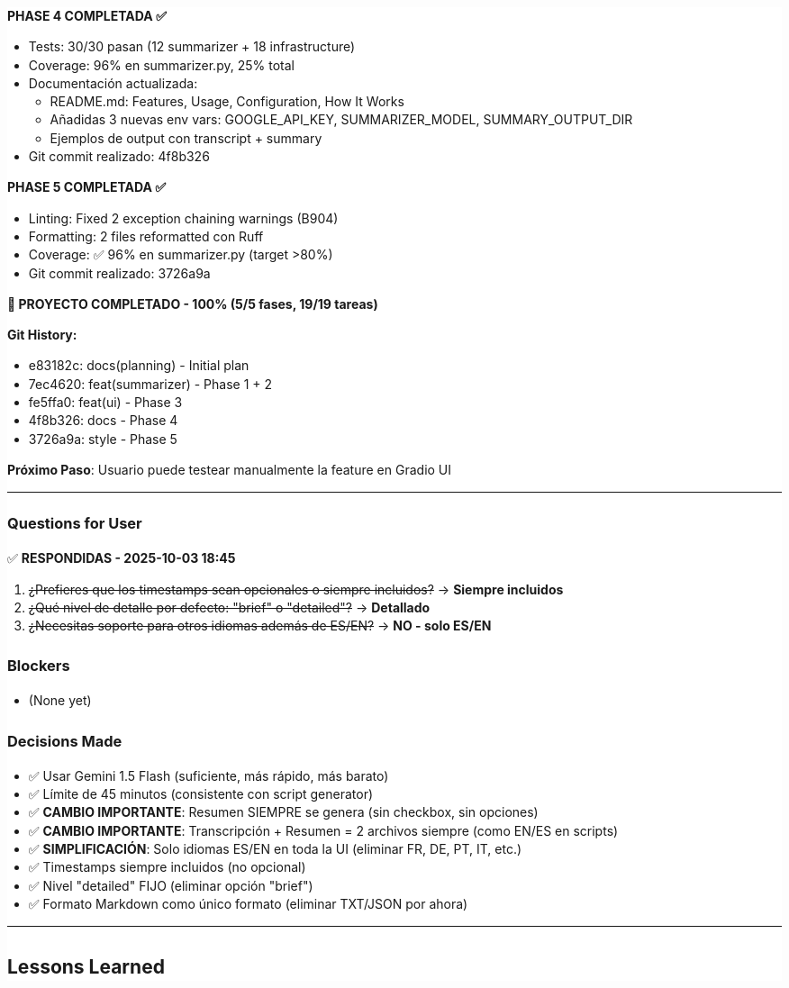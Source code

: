 **PHASE 4 COMPLETADA ✅**

- Tests: 30/30 pasan (12 summarizer + 18 infrastructure)
- Coverage: 96% en summarizer.py, 25% total
- Documentación actualizada:
  - README.md: Features, Usage, Configuration, How It Works
  - Añadidas 3 nuevas env vars: GOOGLE_API_KEY, SUMMARIZER_MODEL, SUMMARY_OUTPUT_DIR
  - Ejemplos de output con transcript + summary
- Git commit realizado: 4f8b326

**PHASE 5 COMPLETADA ✅**

- Linting: Fixed 2 exception chaining warnings (B904)
- Formatting: 2 files reformatted con Ruff
- Coverage: ✅ 96% en summarizer.py (target >80%)
- Git commit realizado: 3726a9a

**🎉 PROYECTO COMPLETADO - 100% (5/5 fases, 19/19 tareas)**

**Git History:**
- e83182c: docs(planning) - Initial plan
- 7ec4620: feat(summarizer) - Phase 1 + 2
- fe5ffa0: feat(ui) - Phase 3
- 4f8b326: docs - Phase 4
- 3726a9a: style - Phase 5

**Próximo Paso**: Usuario puede testear manualmente la feature en Gradio UI

---

### Questions for User

✅ **RESPONDIDAS - 2025-10-03 18:45**

1. ~~¿Prefieres que los timestamps sean opcionales o siempre incluidos?~~ → **Siempre incluidos**
2. ~~¿Qué nivel de detalle por defecto: "brief" o "detailed"?~~ → **Detallado**
3. ~~¿Necesitas soporte para otros idiomas además de ES/EN?~~ → **NO - solo ES/EN**

### Blockers

- (None yet)

### Decisions Made

- ✅ Usar Gemini 1.5 Flash (suficiente, más rápido, más barato)
- ✅ Límite de 45 minutos (consistente con script generator)
- ✅ **CAMBIO IMPORTANTE**: Resumen SIEMPRE se genera (sin checkbox, sin opciones)
- ✅ **CAMBIO IMPORTANTE**: Transcripción + Resumen = 2 archivos siempre (como EN/ES en scripts)
- ✅ **SIMPLIFICACIÓN**: Solo idiomas ES/EN en toda la UI (eliminar FR, DE, PT, IT, etc.)
- ✅ Timestamps siempre incluidos (no opcional)
- ✅ Nivel "detailed" FIJO (eliminar opción "brief")
- ✅ Formato Markdown como único formato (eliminar TXT/JSON por ahora)

---

## Lessons Learned
